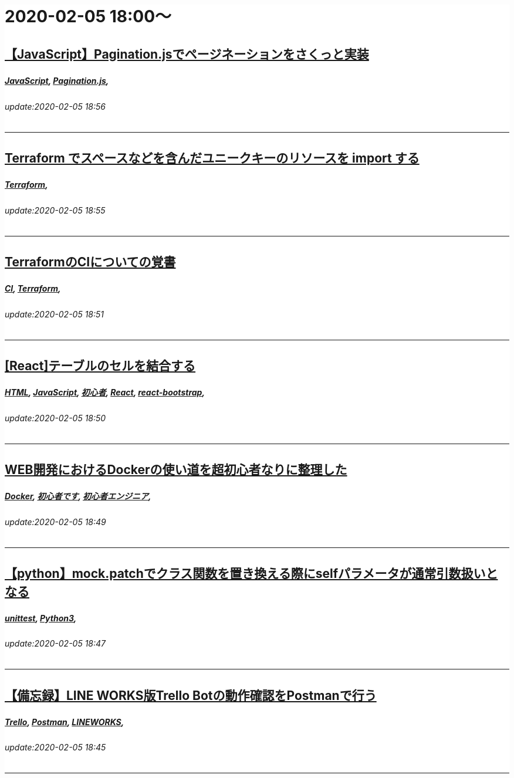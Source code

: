


# 2020-02-05 18:00～
## [【JavaScript】Pagination.jsでページネーションをさくっと実装](https://qiita.com/hiroism/items/eee7a9eb0bd9539c30b2)
##### [JavaScript](https://qiita.com/tags/JavaScript), [Pagination.js](https://qiita.com/tags/Pagination.js), 
###### update:2020-02-05 18:56
---
## [Terraform でスペースなどを含んだユニークキーのリソースを import する](https://qiita.com/hieki/items/a268651d90ab67417d52)
##### [Terraform](https://qiita.com/tags/Terraform), 
###### update:2020-02-05 18:55
---
## [TerraformのCIについての覚書](https://qiita.com/bigwheel/items/12710c3d5d669ef44096)
##### [CI](https://qiita.com/tags/CI), [Terraform](https://qiita.com/tags/Terraform), 
###### update:2020-02-05 18:51
---
## [[React]テーブルのセルを結合する](https://qiita.com/chisackeeey/items/7c7b8c42c6d93dd68f3e)
##### [HTML](https://qiita.com/tags/HTML), [JavaScript](https://qiita.com/tags/JavaScript), [初心者](https://qiita.com/tags/初心者), [React](https://qiita.com/tags/React), [react-bootstrap](https://qiita.com/tags/react-bootstrap), 
###### update:2020-02-05 18:50
---
## [WEB開発におけるDockerの使い道を超初心者なりに整理した](https://qiita.com/witchy_bright/items/07a589ccb3866df73abe)
##### [Docker](https://qiita.com/tags/Docker), [初心者です](https://qiita.com/tags/初心者です), [初心者エンジニア](https://qiita.com/tags/初心者エンジニア), 
###### update:2020-02-05 18:49
---
## [【python】mock.patchでクラス関数を置き換える際にselfパラメータが通常引数扱いとなる](https://qiita.com/oqiita_1031/items/a37a45da838897e45f05)
##### [unittest](https://qiita.com/tags/unittest), [Python3](https://qiita.com/tags/Python3), 
###### update:2020-02-05 18:47
---
## [【備忘録】LINE WORKS版Trello Botの動作確認をPostmanで行う](https://qiita.com/0yan/items/b32af33ea691f4826894)
##### [Trello](https://qiita.com/tags/Trello), [Postman](https://qiita.com/tags/Postman), [LINEWORKS](https://qiita.com/tags/LINEWORKS), 
###### update:2020-02-05 18:45
---